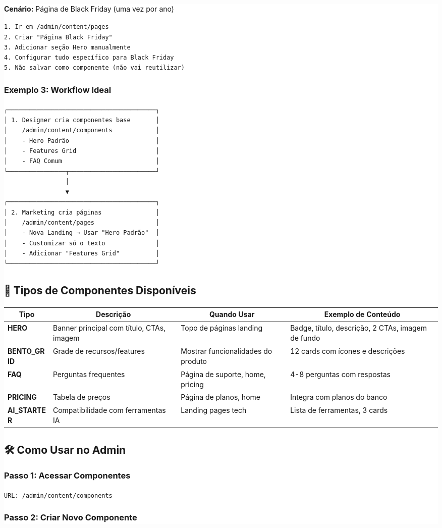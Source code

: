 **Cenário:** Página de Black Friday (uma vez por ano)

```
1. Ir em /admin/content/pages
2. Criar "Página Black Friday"
3. Adicionar seção Hero manualmente
4. Configurar tudo específico para Black Friday
5. Não salvar como componente (não vai reutilizar)
```

### **Exemplo 3: Workflow Ideal**

```
┌─────────────────────────────────────────┐
│ 1. Designer cria componentes base       │
│    /admin/content/components            │
│    - Hero Padrão                        │
│    - Features Grid                      │
│    - FAQ Comum                          │
└────────────────┬────────────────────────┘
                 │
                 ▼
┌─────────────────────────────────────────┐
│ 2. Marketing cria páginas               │
│    /admin/content/pages                 │
│    - Nova Landing → Usar "Hero Padrão"  │
│    - Customizar só o texto              │
│    - Adicionar "Features Grid"          │
└─────────────────────────────────────────┘
```

## 🎨 Tipos de Componentes Disponíveis

| Tipo | Descrição | Quando Usar | Exemplo de Conteúdo |
|------|-----------|-------------|---------------------|
| **HERO** | Banner principal com título, CTAs, imagem | Topo de páginas landing | Badge, título, descrição, 2 CTAs, imagem de fundo |
| **BENTO_GRID** | Grade de recursos/features | Mostrar funcionalidades do produto | 12 cards com ícones e descrições |
| **FAQ** | Perguntas frequentes | Página de suporte, home, pricing | 4-8 perguntas com respostas |
| **PRICING** | Tabela de preços | Página de planos, home | Integra com planos do banco |
| **AI_STARTER** | Compatibilidade com ferramentas IA | Landing pages tech | Lista de ferramentas, 3 cards |

## 🛠️ Como Usar no Admin

### **Passo 1: Acessar Componentes**
```
URL: /admin/content/components
```

### **Passo 2: Criar Novo Componente**
